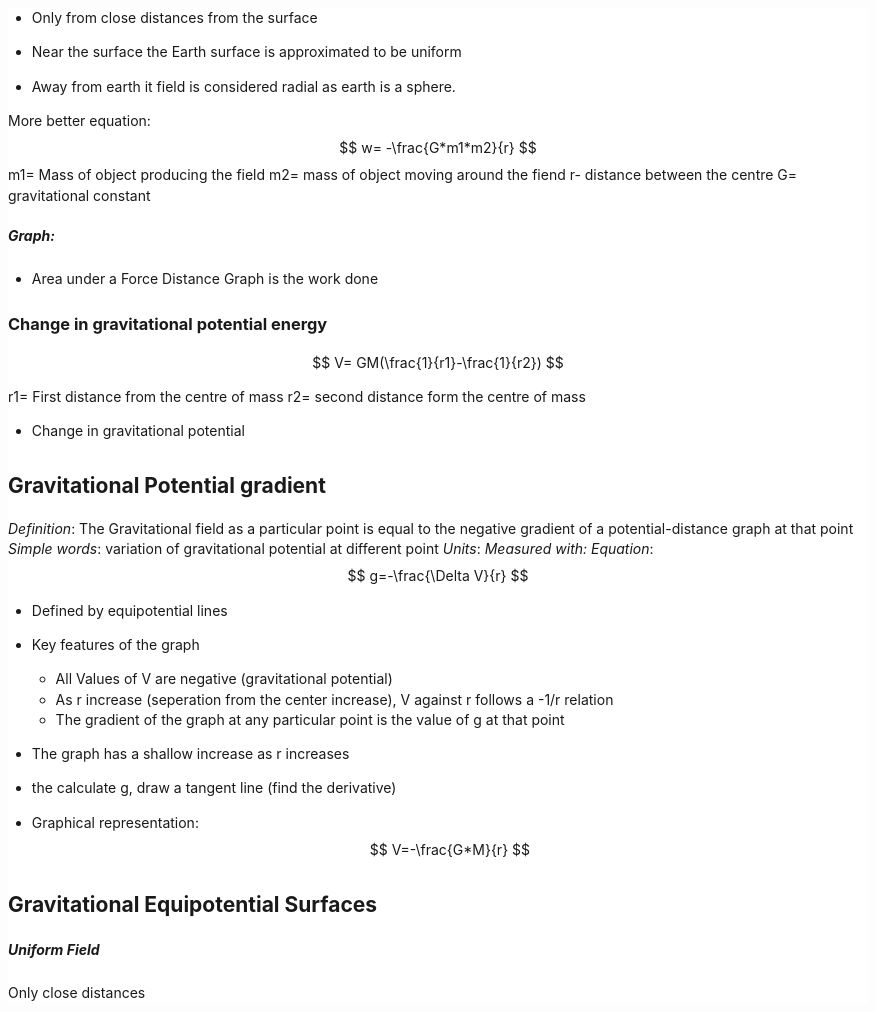 - Only from close distances from the surface 

- Near the surface the Earth surface is approximated to be uniform 
- Away from earth it field is considered radial as earth is a sphere. 

More better equation:
$$
w= -\frac{G*m1*m2}{r}
$$
m1= Mass of object producing the field 
m2= mass of object moving around the fiend 
r- distance between the centre 
G= gravitational constant 


##### Graph:
- Area under a Force Distance Graph is the work done 

### Change in gravitational potential energy 

$$
V= GM(\frac{1}{r1}-\frac{1}{r2})
$$

r1= First distance from the centre of mass 
r2= second distance form the centre of mass

- Change in gravitational potential 


## Gravitational Potential gradient 
*Definition*: The Gravitational field as a particular point is equal to the negative gradient of a potential-distance graph at that point 
*Simple words*: variation of gravitational potential at different point 
*Units*: 
*Measured with:* 
*Equation*: $$
g=-\frac{\Delta V}{r}
$$

- Defined by equipotential lines 

- Key features of the graph
	- All Values of V are negative (gravitational potential)
	- As r increase (seperation from the center increase), V against r follows a -1/r relation
	- The gradient of the graph at any particular point is the value of g at that point 
- The graph has a shallow increase as r increases 
- the calculate g, draw a tangent line (find the derivative) 
- Graphical representation: $$
  V=-\frac{G*M}{r}
  $$

## Gravitational Equipotential Surfaces 
##### Uniform Field
Only close distances 
